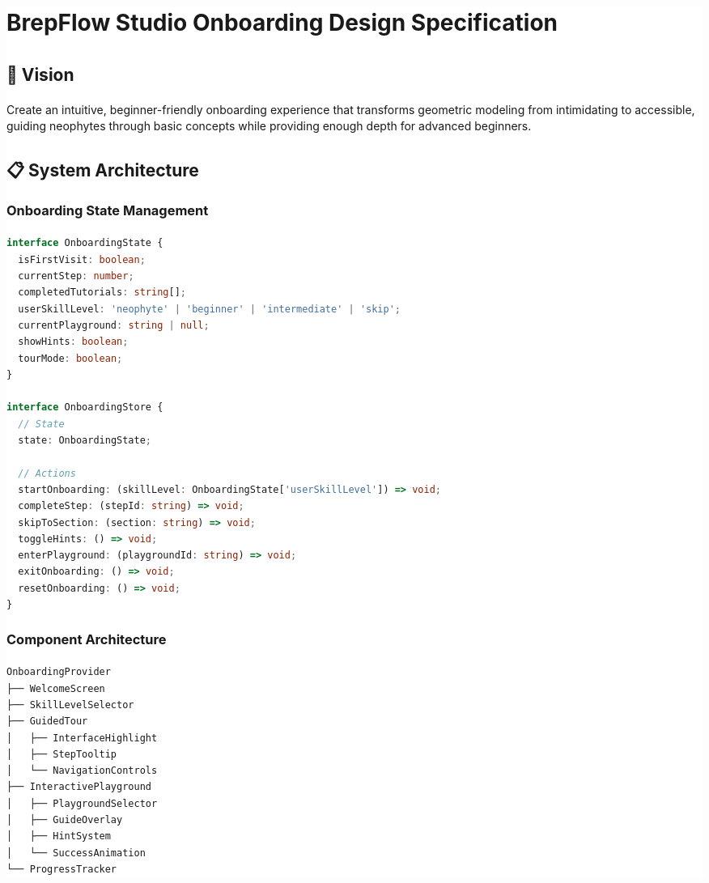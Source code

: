 # BrepFlow Studio Onboarding Design Specification

## 🎯 Vision
Create an intuitive, beginner-friendly onboarding experience that transforms geometric modeling from intimidating to accessible, guiding neophytes through basic concepts while providing enough depth for advanced beginners.

## 📋 System Architecture

### Onboarding State Management
```typescript
interface OnboardingState {
  isFirstVisit: boolean;
  currentStep: number;
  completedTutorials: string[];
  userSkillLevel: 'neophyte' | 'beginner' | 'intermediate' | 'skip';
  currentPlayground: string | null;
  showHints: boolean;
  tourMode: boolean;
}

interface OnboardingStore {
  // State
  state: OnboardingState;

  // Actions
  startOnboarding: (skillLevel: OnboardingState['userSkillLevel']) => void;
  completeStep: (stepId: string) => void;
  skipToSection: (section: string) => void;
  toggleHints: () => void;
  enterPlayground: (playgroundId: string) => void;
  exitOnboarding: () => void;
  resetOnboarding: () => void;
}
```

### Component Architecture
```
OnboardingProvider
├── WelcomeScreen
├── SkillLevelSelector
├── GuidedTour
│   ├── InterfaceHighlight
│   ├── StepTooltip
│   └── NavigationControls
├── InteractivePlayground
│   ├── PlaygroundSelector
│   ├── GuideOverlay
│   ├── HintSystem
│   └── SuccessAnimation
└── ProgressTracker
```
